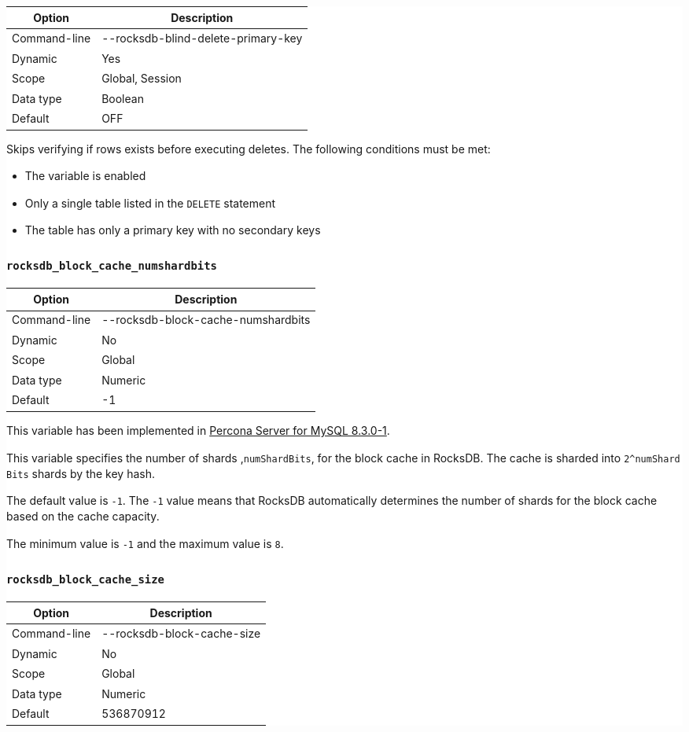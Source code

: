 | Option       | Description                        |
|--------------|------------------------------------|
| Command-line | --rocksdb-blind-delete-primary-key |
| Dynamic      | Yes                                |
| Scope        | Global, Session                    |
| Data type    | Boolean                            |
| Default      | OFF                                |

Skips verifying if rows exists before executing deletes. The following conditions must be met:

* The variable is enabled

* Only a single table listed in the `DELETE` statement

* The table has only a primary key with no secondary keys

### `rocksdb_block_cache_numshardbits`

| Option       | Description                        |
|--------------|------------------------------------|
| Command-line | --rocksdb-block-cache-numshardbits |
| Dynamic      | No                                 |
| Scope        | Global                             |
| Data type    | Numeric                            |
| Default      | -1                                 |

This variable has been implemented in [Percona Server for MySQL 8.3.0-1](https://docs.percona.com/percona-server/innovation-release/release-notes/8.3.0-1.html).

This variable specifies the number of shards ,`numShardBits`, for the block cache in RocksDB. The cache is sharded into `2^numShardBits` shards by the key hash.

The default value is `-1`. The `-1` value means that RocksDB automatically determines the number of shards for the block cache based on the cache capacity.

The minimum value is `-1` and the maximum value is `8`.

### `rocksdb_block_cache_size`

| Option       | Description                |
|--------------|----------------------------|
| Command-line | --rocksdb-block-cache-size |
| Dynamic      | No                         |
| Scope        | Global                     |
| Data type    | Numeric                    |
| Default      | 536870912                  |
